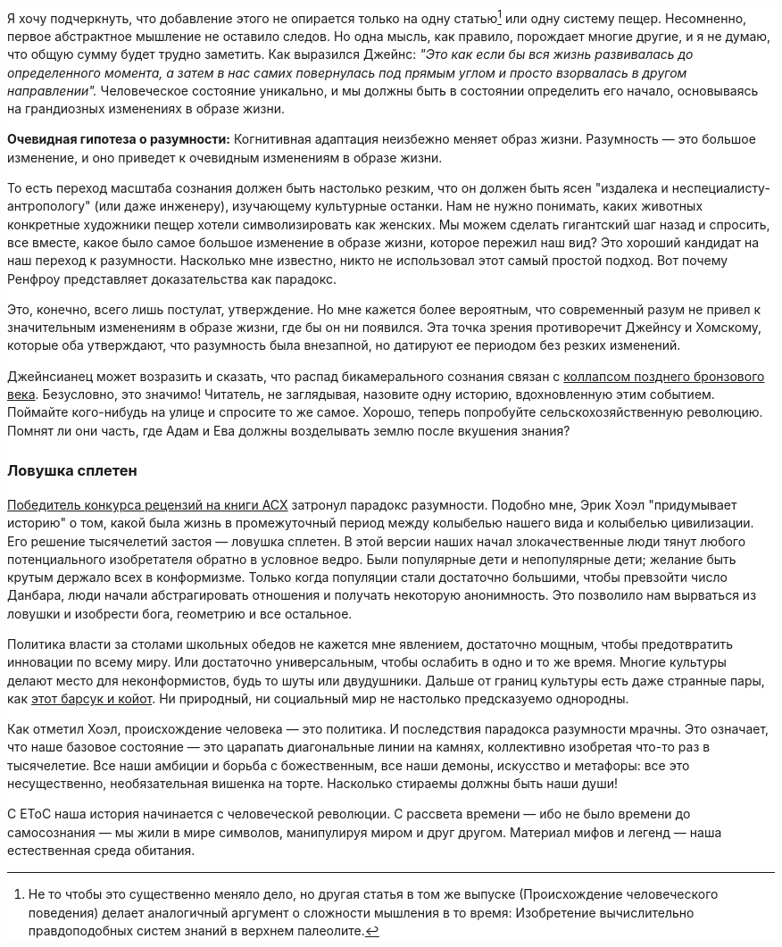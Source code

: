 Я хочу подчеркнуть, что добавление этого не опирается только на одну статью[^6] или одну систему пещер. Несомненно, первое абстрактное мышление не оставило следов. Но одна мысль, как правило, порождает многие другие, и я не думаю, что общую сумму будет трудно заметить. Как выразился Джейнс: _"Это как если бы вся жизнь развивалась до определенного момента, а затем в нас самих повернулась под прямым углом и просто взорвалась в другом направлении"._ Человеческое состояние уникально, и мы должны быть в состоянии определить его начало, основываясь на грандиозных изменениях в образе жизни.

**Очевидная гипотеза о разумности:** Когнитивная адаптация неизбежно меняет образ жизни. Разумность — это большое изменение, и оно приведет к очевидным изменениям в образе жизни.

То есть переход масштаба сознания должен быть настолько резким, что он должен быть ясен "издалека и неспециалисту-антропологу" (или даже инженеру), изучающему культурные останки. Нам не нужно понимать, каких животных конкретные художники пещер хотели символизировать как женских. Мы можем сделать гигантский шаг назад и спросить, все вместе, какое было самое большое изменение в образе жизни, которое пережил наш вид? Это хороший кандидат на наш переход к разумности. Насколько мне известно, никто не использовал этот самый простой подход. Вот почему Ренфроу представляет доказательства как парадокс.

Это, конечно, всего лишь постулат, утверждение. Но мне кажется более вероятным, что современный разум не привел к значительным изменениям в образе жизни, где бы он ни появился. Эта точка зрения противоречит Джейнсу и Хомскому, которые оба утверждают, что разумность была внезапной, но датируют ее периодом без резких изменений.

Джейнсианец может возразить и сказать, что распад бикамерального сознания связан с [коллапсом позднего бронзового века](https://en.wikipedia.org/wiki/Late_Bronze_Age_collapse). Безусловно, это значимо! Читатель, не заглядывая, назовите одну историю, вдохновленную этим событием. Поймайте кого-нибудь на улице и спросите то же самое. Хорошо, теперь попробуйте сельскохозяйственную революцию. Помнят ли они часть, где Адам и Ева должны возделывать землю после вкушения знания?

### Ловушка сплетен

[Победитель конкурса рецензий на книги ACX](https://astralcodexten.substack.com/p/your-book-review-the-dawn-of-everything) затронул парадокс разумности. Подобно мне, Эрик Хоэл "придумывает историю" о том, какой была жизнь в промежуточный период между колыбелью нашего вида и колыбелью цивилизации. Его решение тысячелетий застоя — ловушка сплетен. В этой версии наших начал злокачественные люди тянут любого потенциального изобретателя обратно в условное ведро. Были популярные дети и непопулярные дети; желание быть крутым держало всех в конформизме. Только когда популяции стали достаточно большими, чтобы превзойти число Данбара, люди начали абстрагировать отношения и получать некоторую анонимность. Это позволило нам вырваться из ловушки и изобрести бога, геометрию и все остальное.

Политика власти за столами школьных обедов не кажется мне явлением, достаточно мощным, чтобы предотвратить инновации по всему миру. Или достаточно универсальным, чтобы ослабить в одно и то же время. Многие культуры делают место для неконформистов, будь то шуты или двудушники. Дальше от границ культуры есть даже странные пары, как [этот барсук и койот](https://www.youtube.com/watch?v=_noQz9m4j00). Ни природный, ни социальный мир не настолько предсказуемо однородны.

Как отметил Хоэл, происхождение человека — это политика. И последствия парадокса разумности мрачны. Это означает, что наше базовое состояние — это царапать диагональные линии на камнях, коллективно изобретая что-то раз в тысячелетие. Все наши амбиции и борьба с божественным, все наши демоны, искусство и метафоры: все это несущественно, необязательная вишенка на торте. Насколько стираемы должны быть наши души!

С EToC наша история начинается с человеческой революции. С рассвета времени — ибо не было времени до самосознания — мы жили в мире символов, манипулируя миром и друг другом. Материал мифов и легенд — наша естественная среда обитания.


[^1]: Учитывая, как долго метафоры могут сохраняться в языке, это тревожный сигнал, что он должен делать аналогию с правительством. Например, праиндоевропейский, который сегодня сохраняет когнаты по всей Евразии, в 2-3 раза старше предложенного Джейнсом распада бикамерального сознания. Если бы люди действительно были бикамеральными в бронзовом веке, должно быть много естественных ссылок на эту психологию, которые не включают правительство.
[^2]: Наука о языке: интервью с Джеймсом МакГилвреемJM: Что насчет идеи, что способность заниматься мышлением — то есть мышлением, отдельно от обстоятельств, которые могут побудить или стимулировать мысли — что это могло возникнуть в результате введения языковой системы тоже?Ноам Хомский: Единственная причина сомневаться в этом — это то, что она кажется примерно одинаковой среди групп, которые разошлись около пятидесяти тысяч лет назад.
[^3]: Я использую пещеру Шове как представителя раннего пещерного искусства, так как в Европе мы нашли больше всего примеров. Однако самое раннее известное пещерное искусство животного на самом деле находится в Сулавеси, регионе, который выглядел очень по-другому во время ледникового периода. Может быть много других примеров, поглощенных морем. Многое нам неизвестно.
[^4]: Хорошо, доказательства того, что местоимения являются недавними, не так сильны, но это будет темой будущего поста.
[^5]: Технически, Уинн ищет формальные операции, последнюю стадию в стадиях рассуждения Пиаже (популярных в литературе по развитию ребенка). Это основывается на удивительно мощной идее, что онтогенез повторяет филогенез. То есть, что путь развития индивида, как правило, следует тому же пути развития, который прошел вид до своей текущей формы. Уинн суммирует последние две стадии рассуждения:"Конкретные операции характеризуются всеми организационными особенностями операций: обратимостью, сохранением, предварительной коррекцией ошибок и так далее. Это первые операции, которые появляются и используются для организации осязаемых вещей, таких как объекты и люди, и простых концепций, таких как числа — отсюда и термин конкретные. Гипотетические сущности или абстрактные концепции не являются предметом конкретных операций.""Структуры формального операционного мышления более широко применяются, чем структуры конкретных операций. Логика больше не применяется только к объектам или реальным наборам данных; она используется для установления общих положений о всех возможных ситуациях. Это развитие также включает способность к гипотетико-дедуктивному рассуждению, использованию пропозициональной логики и способности отделять форму от содержания. Другими словами, формальные операции характерны для самого сложного типа рассуждений, которые мы знаем. Это последняя стадия схемы Пиаже и также самая спорная. Я здесь исследую возможность того, что формальные операции были связаны с появлением анатомически современных людей (Homo sapiens sapiens) и что это развитие дало им некоторое преимущество."
[^6]: Не то чтобы это существенно меняло дело, но другая статья в том же выпуске (Происхождение человеческого поведения) делает аналогичный аргумент о сложности мышления в то время: Изобретение вычислительно правдоподобных систем знаний в верхнем палеолите.